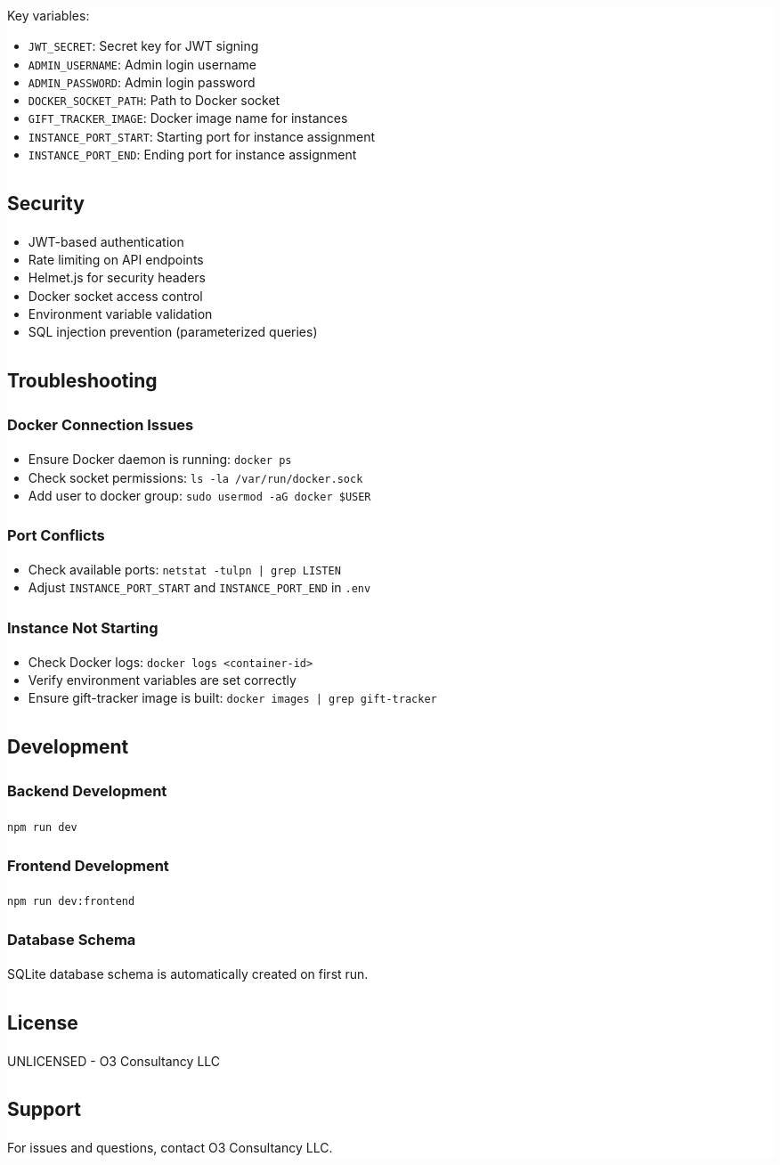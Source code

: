 Key variables:
- `JWT_SECRET`: Secret key for JWT signing
- `ADMIN_USERNAME`: Admin login username
- `ADMIN_PASSWORD`: Admin login password
- `DOCKER_SOCKET_PATH`: Path to Docker socket
- `GIFT_TRACKER_IMAGE`: Docker image name for instances
- `INSTANCE_PORT_START`: Starting port for instance assignment
- `INSTANCE_PORT_END`: Ending port for instance assignment

## Security

- JWT-based authentication
- Rate limiting on API endpoints
- Helmet.js for security headers
- Docker socket access control
- Environment variable validation
- SQL injection prevention (parameterized queries)

## Troubleshooting

### Docker Connection Issues
- Ensure Docker daemon is running: `docker ps`
- Check socket permissions: `ls -la /var/run/docker.sock`
- Add user to docker group: `sudo usermod -aG docker $USER`

### Port Conflicts
- Check available ports: `netstat -tulpn | grep LISTEN`
- Adjust `INSTANCE_PORT_START` and `INSTANCE_PORT_END` in `.env`

### Instance Not Starting
- Check Docker logs: `docker logs <container-id>`
- Verify environment variables are set correctly
- Ensure gift-tracker image is built: `docker images | grep gift-tracker`

## Development

### Backend Development
```bash
npm run dev
```

### Frontend Development
```bash
npm run dev:frontend
```

### Database Schema
SQLite database schema is automatically created on first run.

## License

UNLICENSED - O3 Consultancy LLC

## Support

For issues and questions, contact O3 Consultancy LLC.
